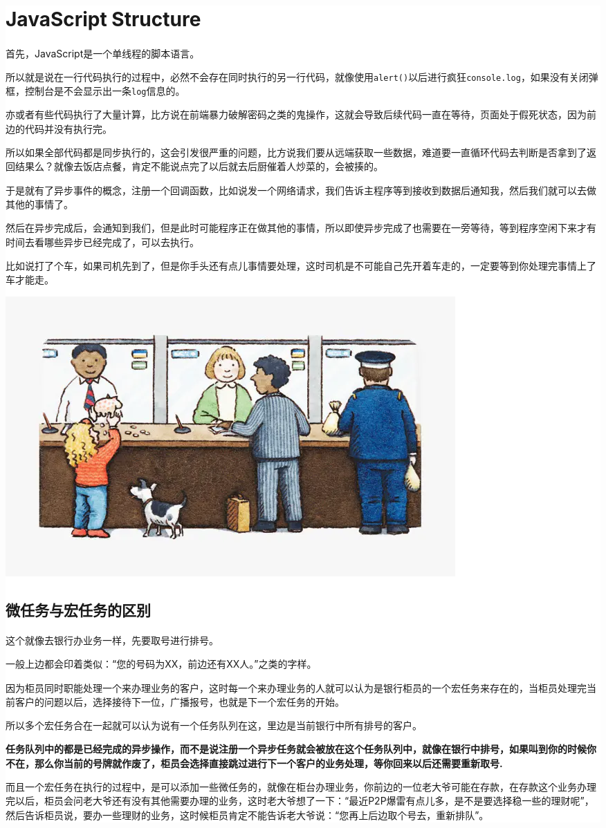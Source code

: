 # JavaScript Structure

首先，JavaScript是一个单线程的脚本语言。

所以就是说在一行代码执行的过程中，必然不会存在同时执行的另一行代码，就像使用`alert()`以后进行疯狂`console.log`，如果没有关闭弹框，控制台是不会显示出一条`log`信息的。

亦或者有些代码执行了大量计算，比方说在前端暴力破解密码之类的鬼操作，这就会导致后续代码一直在等待，页面处于假死状态，因为前边的代码并没有执行完。

所以如果全部代码都是同步执行的，这会引发很严重的问题，比方说我们要从远端获取一些数据，难道要一直循环代码去判断是否拿到了返回结果么？就像去饭店点餐，肯定不能说点完了以后就去后厨催着人炒菜的，会被揍的。

于是就有了异步事件的概念，注册一个回调函数，比如说发一个网络请求，我们告诉主程序等到接收到数据后通知我，然后我们就可以去做其他的事情了。

然后在异步完成后，会通知到我们，但是此时可能程序正在做其他的事情，所以即使异步完成了也需要在一旁等待，等到程序空闲下来才有时间去看哪些异步已经完成了，可以去执行。

比如说打了个车，如果司机先到了，但是你手头还有点儿事情要处理，这时司机是不可能自己先开着车走的，一定要等到你处理完事情上了车才能走。

![](./images/05-01.png)

## 微任务与宏任务的区别

这个就像去银行办业务一样，先要取号进行排号。

一般上边都会印着类似：“您的号码为XX，前边还有XX人。”之类的字样。

因为柜员同时职能处理一个来办理业务的客户，这时每一个来办理业务的人就可以认为是银行柜员的一个宏任务来存在的，当柜员处理完当前客户的问题以后，选择接待下一位，广播报号，也就是下一个宏任务的开始。

所以多个宏任务合在一起就可以认为说有一个任务队列在这，里边是当前银行中所有排号的客户。

**任务队列中的都是已经完成的异步操作，而不是说注册一个异步任务就会被放在这个任务队列中，就像在银行中排号，如果叫到你的时候你不在，那么你当前的号牌就作废了，柜员会选择直接跳过进行下一个客户的业务处理，等你回来以后还需要重新取号.**

而且一个宏任务在执行的过程中，是可以添加一些微任务的，就像在柜台办理业务，你前边的一位老大爷可能在存款，在存款这个业务办理完以后，柜员会问老大爷还有没有其他需要办理的业务，这时老大爷想了一下：“最近P2P爆雷有点儿多，是不是要选择稳一些的理财呢”，然后告诉柜员说，要办一些理财的业务，这时候柜员肯定不能告诉老大爷说：“您再上后边取个号去，重新排队”。
